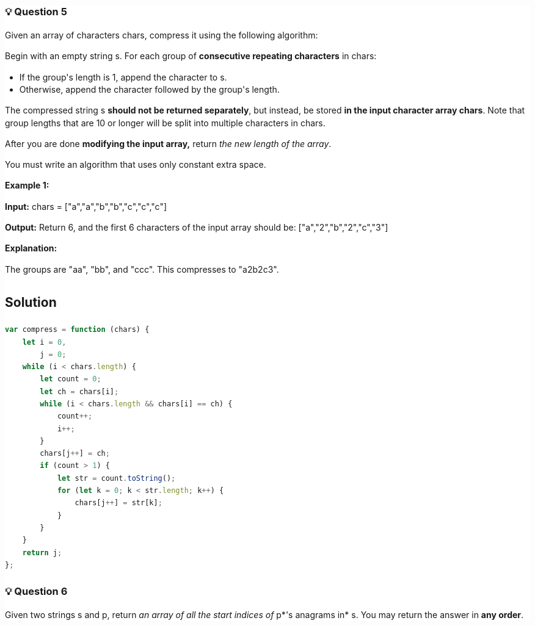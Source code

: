 ### 💡 **Question 5**

Given an array of characters chars, compress it using the following algorithm:

Begin with an empty string s. For each group of **consecutive repeating characters** in chars:

- If the group's length is 1, append the character to s.
- Otherwise, append the character followed by the group's length.

The compressed string s **should not be returned separately**, but instead, be stored **in the input character array chars**. Note that group lengths that are 10 or longer will be split into multiple characters in chars.

After you are done **modifying the input array,** return _the new length of the array_.

You must write an algorithm that uses only constant extra space.

**Example 1:**

**Input:** chars = ["a","a","b","b","c","c","c"]

**Output:** Return 6, and the first 6 characters of the input array should be: ["a","2","b","2","c","3"]

**Explanation:**

The groups are "aa", "bb", and "ccc". This compresses to "a2b2c3".

## Solution

```javascript
var compress = function (chars) {
	let i = 0,
		j = 0;
	while (i < chars.length) {
		let count = 0;
		let ch = chars[i];
		while (i < chars.length && chars[i] == ch) {
			count++;
			i++;
		}
		chars[j++] = ch;
		if (count > 1) {
			let str = count.toString();
			for (let k = 0; k < str.length; k++) {
				chars[j++] = str[k];
			}
		}
	}
	return j;
};
```

### 💡 **Question 6**

Given two strings s and p, return _an array of all the start indices of_ p*'s anagrams in* s. You may return the answer in **any order**.
